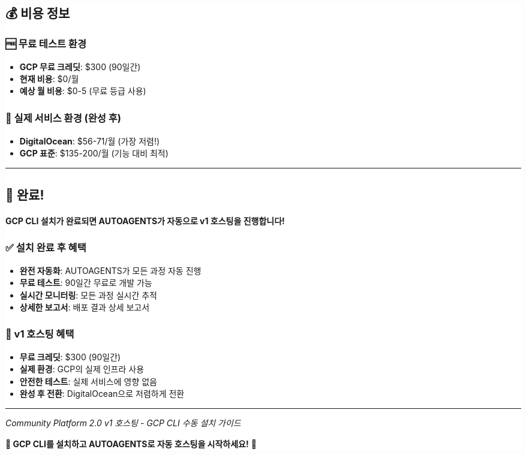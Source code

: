 
## 💰 **비용 정보**

### **🆓 무료 테스트 환경**
- **GCP 무료 크레딧**: $300 (90일간)
- **현재 비용**: $0/월
- **예상 월 비용**: $0-5 (무료 등급 사용)

### **🚀 실제 서비스 환경 (완성 후)**
- **DigitalOcean**: $56-71/월 (가장 저렴!)
- **GCP 표준**: $135-200/월 (기능 대비 최적)

---

## 🎉 **완료!**

**GCP CLI 설치가 완료되면 AUTOAGENTS가 자동으로 v1 호스팅을 진행합니다!**

### **✅ 설치 완료 후 혜택**
- **완전 자동화**: AUTOAGENTS가 모든 과정 자동 진행
- **무료 테스트**: 90일간 무료로 개발 가능
- **실시간 모니터링**: 모든 과정 실시간 추적
- **상세한 보고서**: 배포 결과 상세 보고서

### **🚀 v1 호스팅 혜택**
- **무료 크레딧**: $300 (90일간)
- **실제 환경**: GCP의 실제 인프라 사용
- **안전한 테스트**: 실제 서비스에 영향 없음
- **완성 후 전환**: DigitalOcean으로 저렴하게 전환

---

*Community Platform 2.0 v1 호스팅 - GCP CLI 수동 설치 가이드*

**🔧 GCP CLI를 설치하고 AUTOAGENTS로 자동 호스팅을 시작하세요!** 🚀
